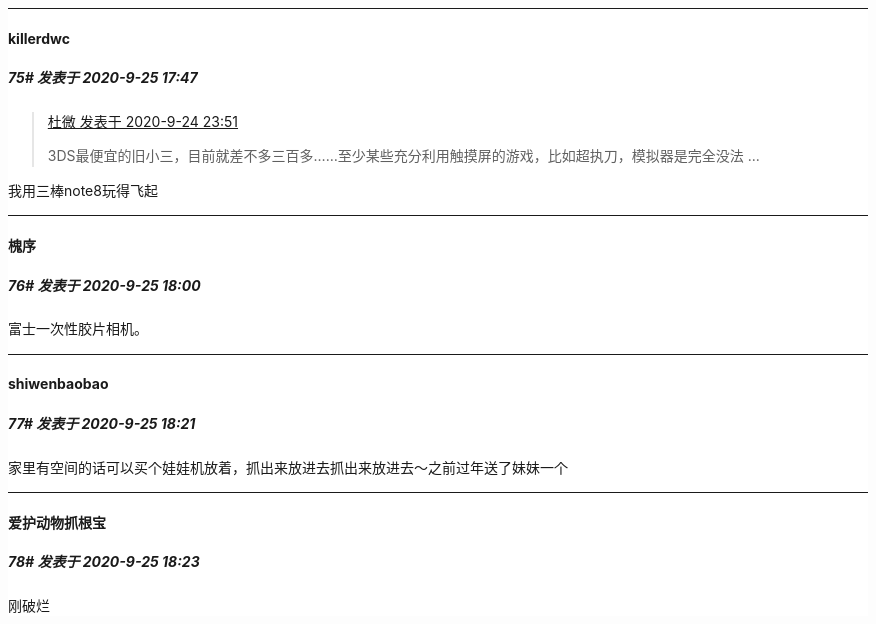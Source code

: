 


-----

####  killerdwc  
##### 75#       发表于 2020-9-25 17:47



<blockquote><a href="httphttps://bbs.saraba1st.com/2b/forum.php?mod=redirect&amp;goto=findpost&amp;pid=48843933&amp;ptid=1961739" target="_blank">杜微 发表于 2020-9-24 23:51</a>

3DS最便宜的旧小三，目前就差不多三百多……至少某些充分利用触摸屏的游戏，比如超执刀，模拟器是完全没法 ...</blockquote>
我用三棒note8玩得飞起







-----

####  槐序  
##### 76#       发表于 2020-9-25 18:00




富士一次性胶片相机。







-----

####  shiwenbaobao  
##### 77#       发表于 2020-9-25 18:21




家里有空间的话可以买个娃娃机放着，抓出来放进去抓出来放进去～之前过年送了妹妹一个







-----

####  爱护动物抓根宝  
##### 78#       发表于 2020-9-25 18:23




刚破烂







